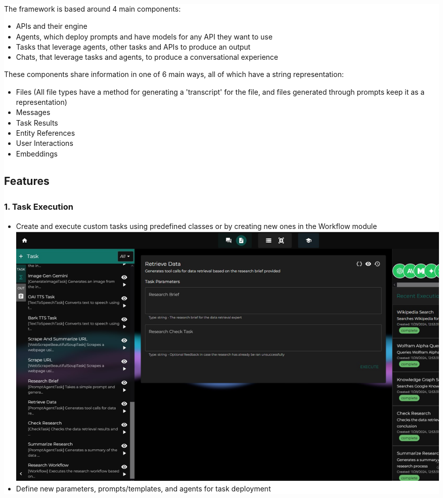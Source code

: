 The framework is based around 4 main components:
- APIs and their engine
- Agents, which deploy prompts and have models for any API they want to use
- Tasks that leverage agents, other tasks and APIs to produce an output
- Chats, that leverage tasks and agents, to produce a conversational experience

These components share information in one of 6 main ways, all of which have a string representation:
- Files (All file types have a method for generating a 'transcript' for the file, and files generated through prompts keep it as a representation)
- Messages
- Task Results
- Entity References
- User Interactions
- Embeddings

## Features

### 1. Task Execution
- Create and execute custom tasks using predefined classes or by creating new ones in the Workflow module
![Execute Task](/frontend/public/shared/img/frontend_screenshots/exec_task_3.jpg "Execute tasks to test them extensively")
- Define new parameters, prompts/templates, and agents for task deployment